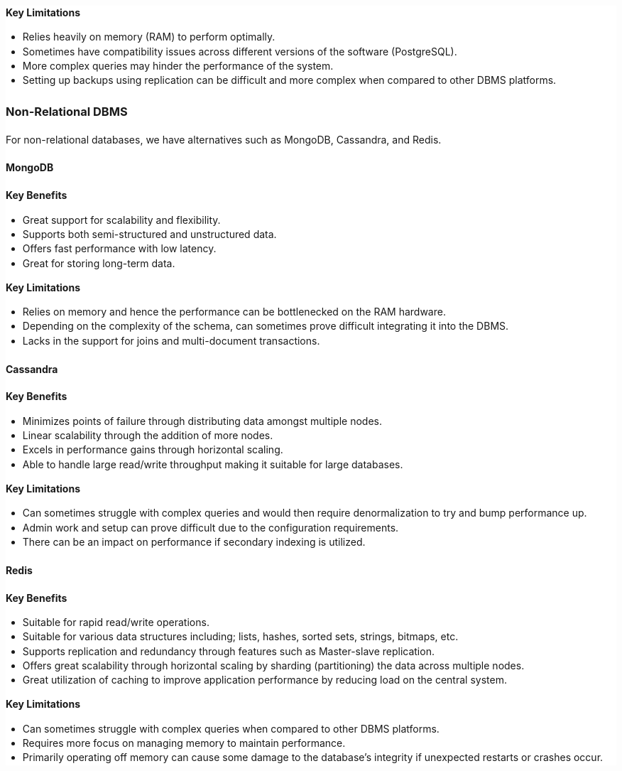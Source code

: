 **Key Limitations**
- Relies heavily on memory (RAM) to perform optimally.
- Sometimes have compatibility issues across different versions of the software (PostgreSQL).
- More complex queries may hinder the performance of the system.
- Setting up backups using replication can be difficult and more complex when compared to other DBMS platforms.

### Non-Relational DBMS
For non-relational databases, we have alternatives such as MongoDB, Cassandra, and Redis.

#### MongoDB
**Key Benefits**
- Great support for scalability and flexibility.
- Supports both semi-structured and unstructured data.
- Offers fast performance with low latency.
- Great for storing long-term data.

**Key Limitations**
- Relies on memory and hence the performance can be bottlenecked on the RAM hardware.
- Depending on the complexity of the schema, can sometimes prove difficult integrating it into the DBMS.
- Lacks in the support for joins and multi-document transactions.

#### Cassandra
**Key Benefits**
- Minimizes points of failure through distributing data amongst multiple nodes.
- Linear scalability through the addition of more nodes.
- Excels in performance gains through horizontal scaling.
- Able to handle large read/write throughput making it suitable for large databases.

**Key Limitations**
- Can sometimes struggle with complex queries and would then require denormalization to try and bump performance up.
- Admin work and setup can prove difficult due to the configuration requirements.
- There can be an impact on performance if secondary indexing is utilized.

#### Redis
**Key Benefits**
- Suitable for rapid read/write operations.
- Suitable for various data structures including; lists, hashes, sorted sets, strings, bitmaps, etc.
- Supports replication and redundancy through features such as Master-slave replication.
- Offers great scalability through horizontal scaling by sharding (partitioning) the data across multiple nodes.
- Great utilization of caching to improve application performance by reducing load on the central system.

**Key Limitations**
- Can sometimes struggle with complex queries when compared to other DBMS platforms.
- Requires more focus on managing memory to maintain performance.
- Primarily operating off memory can cause some damage to the database’s integrity if unexpected restarts or crashes occur.

